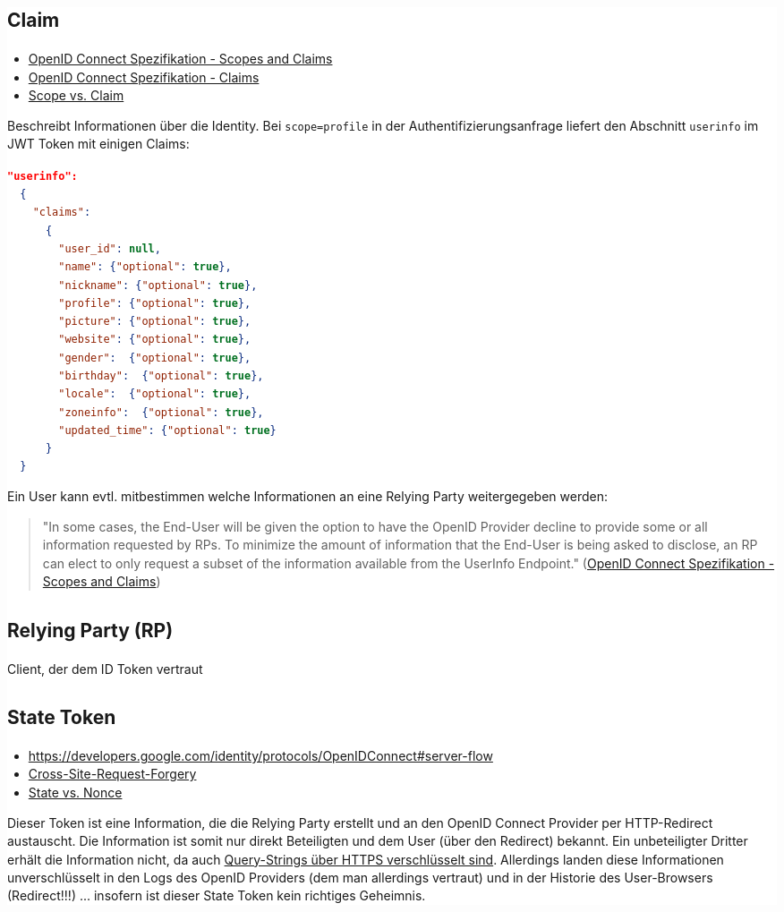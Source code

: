 ## Claim

* [OpenID Connect Spezifikation - Scopes and Claims](http://openid.net/specs/openid-connect-core-1_0.html#ScopeClaims)
* [OpenID Connect Spezifikation - Claims](http://openid.net/specs/openid-connect-core-1_0.html#Claims)
* [Scope vs. Claim](https://nat.sakimura.org/2012/01/26/scopes-and-claims-in-openid-connect/)

Beschreibt Informationen über die Identity. Bei `scope=profile` in der Authentifizierungsanfrage liefert den Abschnitt `userinfo` im JWT Token mit einigen Claims:

```json
"userinfo":
  {
    "claims":
      {
        "user_id": null,
        "name": {"optional": true},
        "nickname": {"optional": true},
        "profile": {"optional": true},
        "picture": {"optional": true},
        "website": {"optional": true},
        "gender":  {"optional": true},
        "birthday":  {"optional": true},
        "locale":  {"optional": true},
        "zoneinfo":  {"optional": true},
        "updated_time": {"optional": true}
      }
  }
```

Ein User kann evtl. mitbestimmen welche Informationen an eine Relying Party weitergegeben werden:

> "In some cases, the End-User will be given the option to have the OpenID Provider decline to provide some or all information requested by RPs. To minimize the amount of information that the End-User is being asked to disclose, an RP can elect to only request a subset of the information available from the UserInfo Endpoint." ([OpenID Connect Spezifikation - Scopes and Claims](http://openid.net/specs/openid-connect-core-1_0.html#ScopeClaims))

## Relying Party (RP)

Client, der dem ID Token vertraut

## State Token

* https://developers.google.com/identity/protocols/OpenIDConnect#server-flow
* [Cross-Site-Request-Forgery](https://de.wikipedia.org/wiki/Cross-Site-Request-Forgery)
* [State vs. Nonce](https://stackoverflow.com/questions/46844285/difference-between-oauth-2-0-state-and-openid-nonce-parameter-why-state-cou)

Dieser Token ist eine Information, die die Relying Party erstellt und an den OpenID Connect Provider per HTTP-Redirect austauscht. Die Information ist somit nur direkt Beteiligten und dem User (über den Redirect) bekannt. Ein unbeteiligter Dritter erhält die Information nicht, da auch [Query-Strings über HTTPS verschlüsselt sind](http://blog.httpwatch.com/2009/02/20/how-secure-are-query-strings-over-https/). Allerdings landen diese Informationen unverschlüsselt in den Logs des OpenID Providers (dem man allerdings vertraut) und in der Historie des User-Browsers (Redirect!!!) ... insofern ist dieser State Token kein richtiges Geheimnis.

